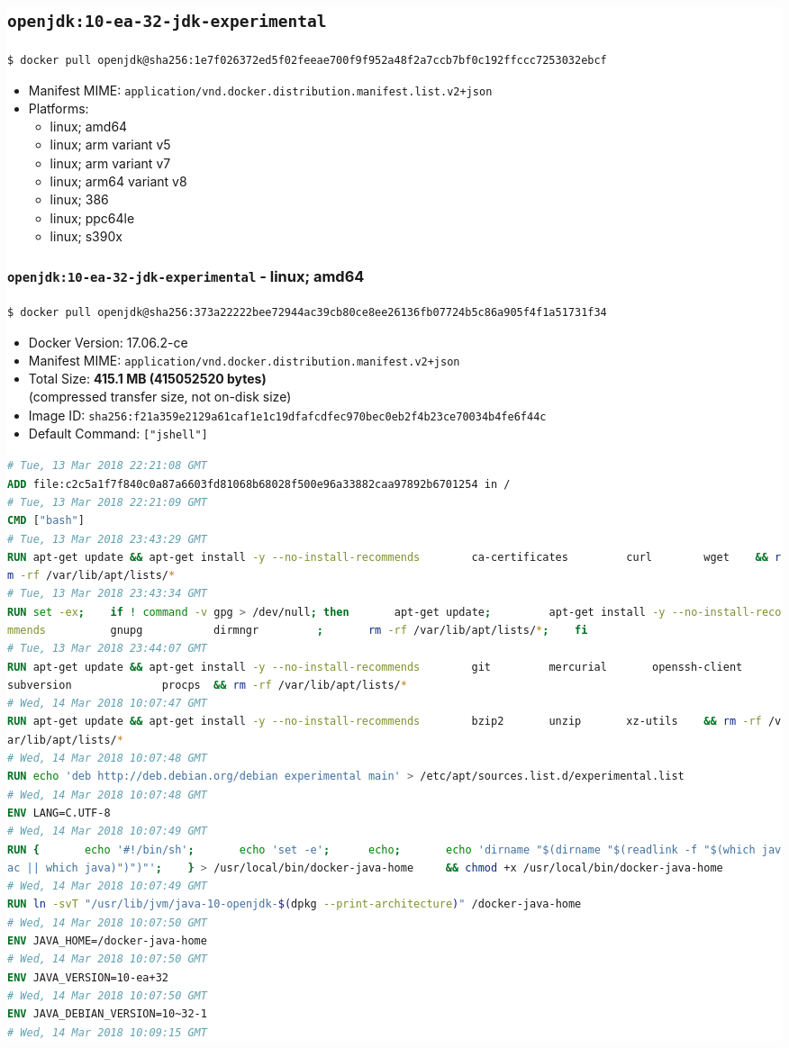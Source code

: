 ## `openjdk:10-ea-32-jdk-experimental`

```console
$ docker pull openjdk@sha256:1e7f026372ed5f02feeae700f9f952a48f2a7ccb7bf0c192ffccc7253032ebcf
```

-	Manifest MIME: `application/vnd.docker.distribution.manifest.list.v2+json`
-	Platforms:
	-	linux; amd64
	-	linux; arm variant v5
	-	linux; arm variant v7
	-	linux; arm64 variant v8
	-	linux; 386
	-	linux; ppc64le
	-	linux; s390x

### `openjdk:10-ea-32-jdk-experimental` - linux; amd64

```console
$ docker pull openjdk@sha256:373a22222bee72944ac39cb80ce8ee26136fb07724b5c86a905f4f1a51731f34
```

-	Docker Version: 17.06.2-ce
-	Manifest MIME: `application/vnd.docker.distribution.manifest.v2+json`
-	Total Size: **415.1 MB (415052520 bytes)**  
	(compressed transfer size, not on-disk size)
-	Image ID: `sha256:f21a359e2129a61caf1e1c19dfafcdfec970bec0eb2f4b23ce70034b4fe6f44c`
-	Default Command: `["jshell"]`

```dockerfile
# Tue, 13 Mar 2018 22:21:08 GMT
ADD file:c2c5a1f7f840c0a87a6603fd81068b68028f500e96a33882caa97892b6701254 in / 
# Tue, 13 Mar 2018 22:21:09 GMT
CMD ["bash"]
# Tue, 13 Mar 2018 23:43:29 GMT
RUN apt-get update && apt-get install -y --no-install-recommends 		ca-certificates 		curl 		wget 	&& rm -rf /var/lib/apt/lists/*
# Tue, 13 Mar 2018 23:43:34 GMT
RUN set -ex; 	if ! command -v gpg > /dev/null; then 		apt-get update; 		apt-get install -y --no-install-recommends 			gnupg 			dirmngr 		; 		rm -rf /var/lib/apt/lists/*; 	fi
# Tue, 13 Mar 2018 23:44:07 GMT
RUN apt-get update && apt-get install -y --no-install-recommends 		git 		mercurial 		openssh-client 		subversion 				procps 	&& rm -rf /var/lib/apt/lists/*
# Wed, 14 Mar 2018 10:07:47 GMT
RUN apt-get update && apt-get install -y --no-install-recommends 		bzip2 		unzip 		xz-utils 	&& rm -rf /var/lib/apt/lists/*
# Wed, 14 Mar 2018 10:07:48 GMT
RUN echo 'deb http://deb.debian.org/debian experimental main' > /etc/apt/sources.list.d/experimental.list
# Wed, 14 Mar 2018 10:07:48 GMT
ENV LANG=C.UTF-8
# Wed, 14 Mar 2018 10:07:49 GMT
RUN { 		echo '#!/bin/sh'; 		echo 'set -e'; 		echo; 		echo 'dirname "$(dirname "$(readlink -f "$(which javac || which java)")")"'; 	} > /usr/local/bin/docker-java-home 	&& chmod +x /usr/local/bin/docker-java-home
# Wed, 14 Mar 2018 10:07:49 GMT
RUN ln -svT "/usr/lib/jvm/java-10-openjdk-$(dpkg --print-architecture)" /docker-java-home
# Wed, 14 Mar 2018 10:07:50 GMT
ENV JAVA_HOME=/docker-java-home
# Wed, 14 Mar 2018 10:07:50 GMT
ENV JAVA_VERSION=10-ea+32
# Wed, 14 Mar 2018 10:07:50 GMT
ENV JAVA_DEBIAN_VERSION=10~32-1
# Wed, 14 Mar 2018 10:09:15 GMT
```